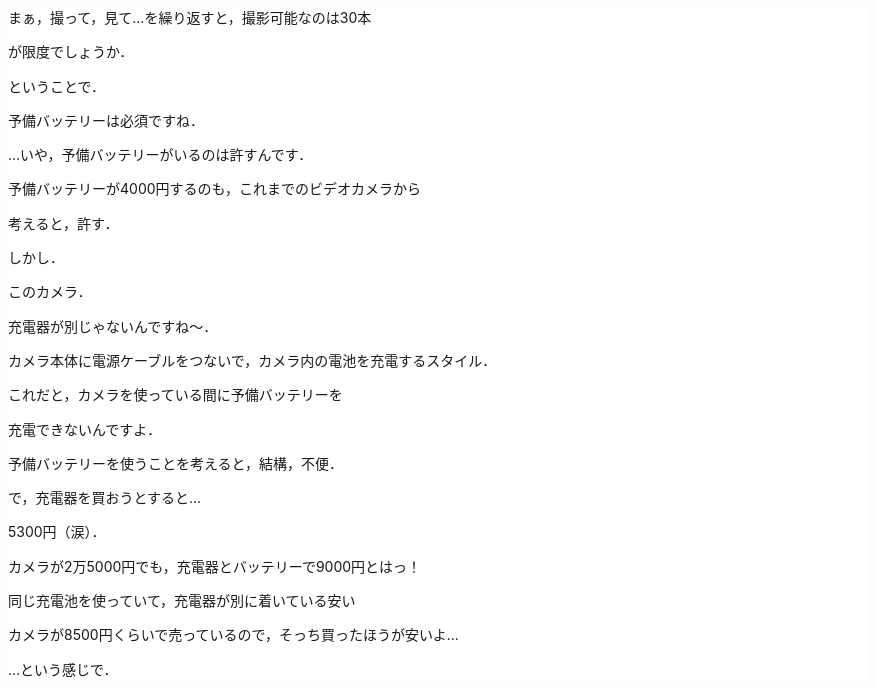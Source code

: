 
まぁ，撮って，見て…を繰り返すと，撮影可能なのは30本


が限度でしょうか．





ということで．


予備バッテリーは必須ですね．





…いや，予備バッテリーがいるのは許すんです．


予備バッテリーが4000円するのも，これまでのビデオカメラから


考えると，許す．





しかし．


このカメラ．


充電器が別じゃないんですね～．


カメラ本体に電源ケーブルをつないで，カメラ内の電池を充電するスタイル．


これだと，カメラを使っている間に予備バッテリーを


充電できないんですよ．


予備バッテリーを使うことを考えると，結構，不便．





で，充電器を買おうとすると…


5300円（涙）．





カメラが2万5000円でも，充電器とバッテリーで9000円とはっ！


同じ充電池を使っていて，充電器が別に着いている安い


カメラが8500円くらいで売っているので，そっち買ったほうが安いよ…





…という感じで．
